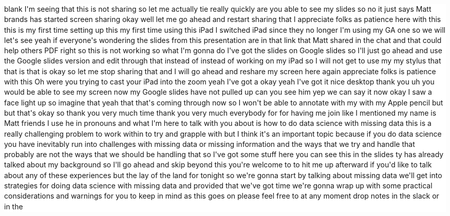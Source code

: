 blank I'm seeing that this is not
sharing so let me actually tie really
quickly are you able to see my slides so
no it just says Matt brands has started
screen sharing okay well let me go ahead
and restart sharing that I appreciate
folks as patience here with this this is
my first time setting up this my first
time using this iPad I switched iPad
since they no longer I'm using my GA one
so we will let's see
yeah if everyone's wondering the slides
from this presentation are in that link
that Matt shared in the chat and that
could help others PDF right so this is
not working so what I'm gonna do I've
got the slides on Google slides so I'll
just go ahead and use the Google slides
version and edit through that instead of
instead of working on my iPad so I will
not get to use my my stylus that that is
that is okay so let me stop sharing that
and I will go ahead and reshare my
screen here again appreciate folks is
patience with this Oh were you trying to
cast your iPad into the zoom yeah I've
got a okay yeah I've got it
nice desktop thank you uh you would be
able to see my screen now my Google
slides have not pulled up can you see
him yep we can say it now okay I saw a
face light up so imagine that yeah that
that's coming through now so I won't be
able to annotate with my with my Apple
pencil but but that's okay so thank you
very much time thank you very much
everybody for for having me join like I
mentioned my name is Matt friends I use
he in pronouns and what I'm here to talk
with you about is how to do data science
with missing data this is a really
challenging problem to work within to
try and grapple with but I think it's an
important topic because if you do data
science you have inevitably run into
challenges with missing data or missing
information and the ways that we try and
handle that probably are not the ways
that we should be handling that so I've
got some stuff here you can see this in
the slides ty has already talked about
my background so I'll go ahead and skip
beyond this you're welcome to to hit me
up afterward if you'd like to talk about
any of these experiences but the lay of
the land for tonight so we're gonna
start by talking about missing data
we'll get into strategies for doing data
science with missing data and provided
that we've got time we're gonna wrap up
with some practical considerations and
warnings for you to keep in mind as this
goes on please feel free to at any
moment drop notes in the slack or in the